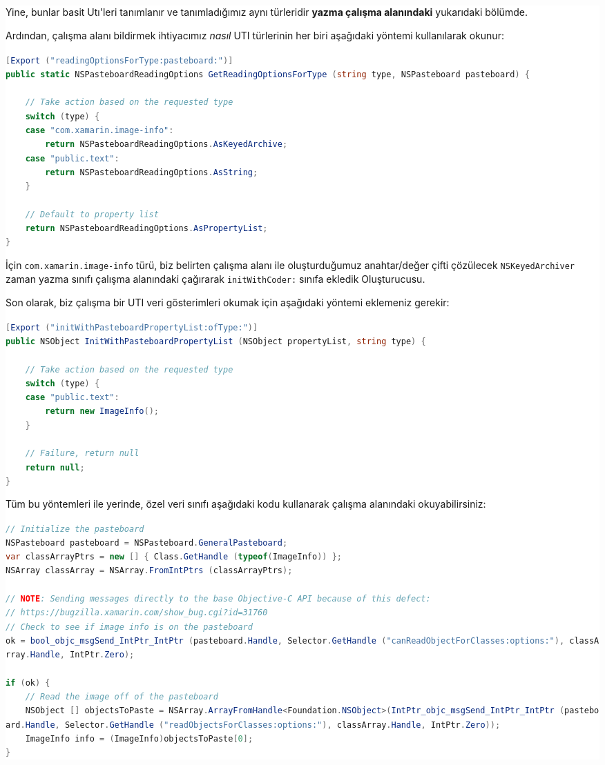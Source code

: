 Yine, bunlar basit Utı'leri tanımlanır ve tanımladığımız aynı türleridir **yazma çalışma alanındaki** yukarıdaki bölümde.

Ardından, çalışma alanı bildirmek ihtiyacımız _nasıl_ UTI türlerinin her biri aşağıdaki yöntemi kullanılarak okunur:

```csharp
[Export ("readingOptionsForType:pasteboard:")]
public static NSPasteboardReadingOptions GetReadingOptionsForType (string type, NSPasteboard pasteboard) {

    // Take action based on the requested type
    switch (type) {
    case "com.xamarin.image-info":
        return NSPasteboardReadingOptions.AsKeyedArchive;
    case "public.text":
        return NSPasteboardReadingOptions.AsString;
    }

    // Default to property list
    return NSPasteboardReadingOptions.AsPropertyList;
}
```

İçin `com.xamarin.image-info` türü, biz belirten çalışma alanı ile oluşturduğumuz anahtar/değer çifti çözülecek `NSKeyedArchiver` zaman yazma sınıfı çalışma alanındaki çağırarak `initWithCoder:` sınıfa ekledik Oluşturucusu.

Son olarak, biz çalışma bir UTI veri gösterimleri okumak için aşağıdaki yöntemi eklemeniz gerekir:

```csharp
[Export ("initWithPasteboardPropertyList:ofType:")]
public NSObject InitWithPasteboardPropertyList (NSObject propertyList, string type) {

    // Take action based on the requested type
    switch (type) {
    case "public.text":
        return new ImageInfo();
    }

    // Failure, return null
    return null;
}
```

Tüm bu yöntemleri ile yerinde, özel veri sınıfı aşağıdaki kodu kullanarak çalışma alanındaki okuyabilirsiniz:

```csharp
// Initialize the pasteboard
NSPasteboard pasteboard = NSPasteboard.GeneralPasteboard;
var classArrayPtrs = new [] { Class.GetHandle (typeof(ImageInfo)) };
NSArray classArray = NSArray.FromIntPtrs (classArrayPtrs);

// NOTE: Sending messages directly to the base Objective-C API because of this defect:
// https://bugzilla.xamarin.com/show_bug.cgi?id=31760
// Check to see if image info is on the pasteboard
ok = bool_objc_msgSend_IntPtr_IntPtr (pasteboard.Handle, Selector.GetHandle ("canReadObjectForClasses:options:"), classArray.Handle, IntPtr.Zero);

if (ok) {
    // Read the image off of the pasteboard
    NSObject [] objectsToPaste = NSArray.ArrayFromHandle<Foundation.NSObject>(IntPtr_objc_msgSend_IntPtr_IntPtr (pasteboard.Handle, Selector.GetHandle ("readObjectsForClasses:options:"), classArray.Handle, IntPtr.Zero));
    ImageInfo info = (ImageInfo)objectsToPaste[0];
}
```